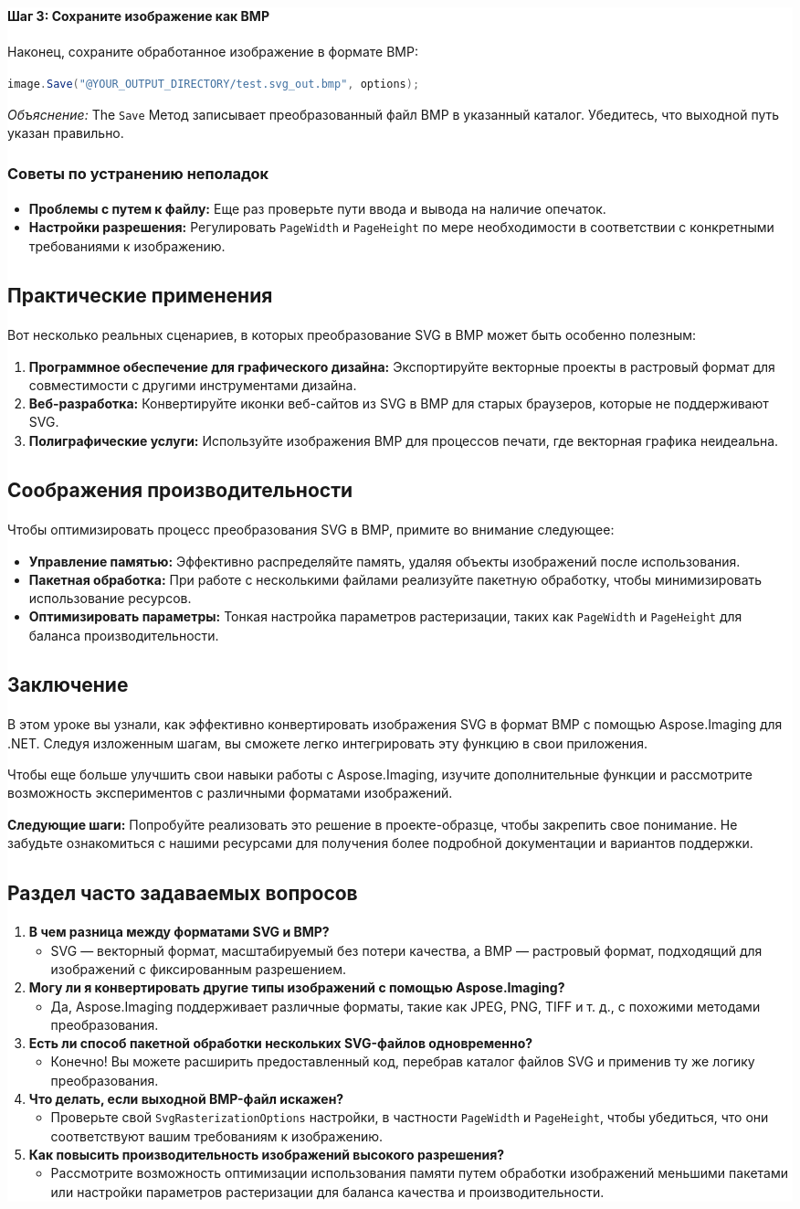 #### Шаг 3: Сохраните изображение как BMP
Наконец, сохраните обработанное изображение в формате BMP:
```csharp
image.Save("@YOUR_OUTPUT_DIRECTORY/test.svg_out.bmp", options);
```
*Объяснение:* The `Save` Метод записывает преобразованный файл BMP в указанный каталог. Убедитесь, что выходной путь указан правильно.

### Советы по устранению неполадок
- **Проблемы с путем к файлу:** Еще раз проверьте пути ввода и вывода на наличие опечаток.
- **Настройки разрешения:** Регулировать `PageWidth` и `PageHeight` по мере необходимости в соответствии с конкретными требованиями к изображению.

## Практические применения
Вот несколько реальных сценариев, в которых преобразование SVG в BMP может быть особенно полезным:
1. **Программное обеспечение для графического дизайна:** Экспортируйте векторные проекты в растровый формат для совместимости с другими инструментами дизайна.
2. **Веб-разработка:** Конвертируйте иконки веб-сайтов из SVG в BMP для старых браузеров, которые не поддерживают SVG.
3. **Полиграфические услуги:** Используйте изображения BMP для процессов печати, где векторная графика неидеальна.

## Соображения производительности
Чтобы оптимизировать процесс преобразования SVG в BMP, примите во внимание следующее:
- **Управление памятью:** Эффективно распределяйте память, удаляя объекты изображений после использования.
- **Пакетная обработка:** При работе с несколькими файлами реализуйте пакетную обработку, чтобы минимизировать использование ресурсов.
- **Оптимизировать параметры:** Тонкая настройка параметров растеризации, таких как `PageWidth` и `PageHeight` для баланса производительности.

## Заключение
В этом уроке вы узнали, как эффективно конвертировать изображения SVG в формат BMP с помощью Aspose.Imaging для .NET. Следуя изложенным шагам, вы сможете легко интегрировать эту функцию в свои приложения.

Чтобы еще больше улучшить свои навыки работы с Aspose.Imaging, изучите дополнительные функции и рассмотрите возможность экспериментов с различными форматами изображений.

**Следующие шаги:** Попробуйте реализовать это решение в проекте-образце, чтобы закрепить свое понимание. Не забудьте ознакомиться с нашими ресурсами для получения более подробной документации и вариантов поддержки.

## Раздел часто задаваемых вопросов
1. **В чем разница между форматами SVG и BMP?**
   - SVG — векторный формат, масштабируемый без потери качества, а BMP — растровый формат, подходящий для изображений с фиксированным разрешением.
2. **Могу ли я конвертировать другие типы изображений с помощью Aspose.Imaging?**
   - Да, Aspose.Imaging поддерживает различные форматы, такие как JPEG, PNG, TIFF и т. д., с похожими методами преобразования.
3. **Есть ли способ пакетной обработки нескольких SVG-файлов одновременно?**
   - Конечно! Вы можете расширить предоставленный код, перебрав каталог файлов SVG и применив ту же логику преобразования.
4. **Что делать, если выходной BMP-файл искажен?**
   - Проверьте свой `SvgRasterizationOptions` настройки, в частности `PageWidth` и `PageHeight`, чтобы убедиться, что они соответствуют вашим требованиям к изображению.
5. **Как повысить производительность изображений высокого разрешения?**
   - Рассмотрите возможность оптимизации использования памяти путем обработки изображений меньшими пакетами или настройки параметров растеризации для баланса качества и производительности.

